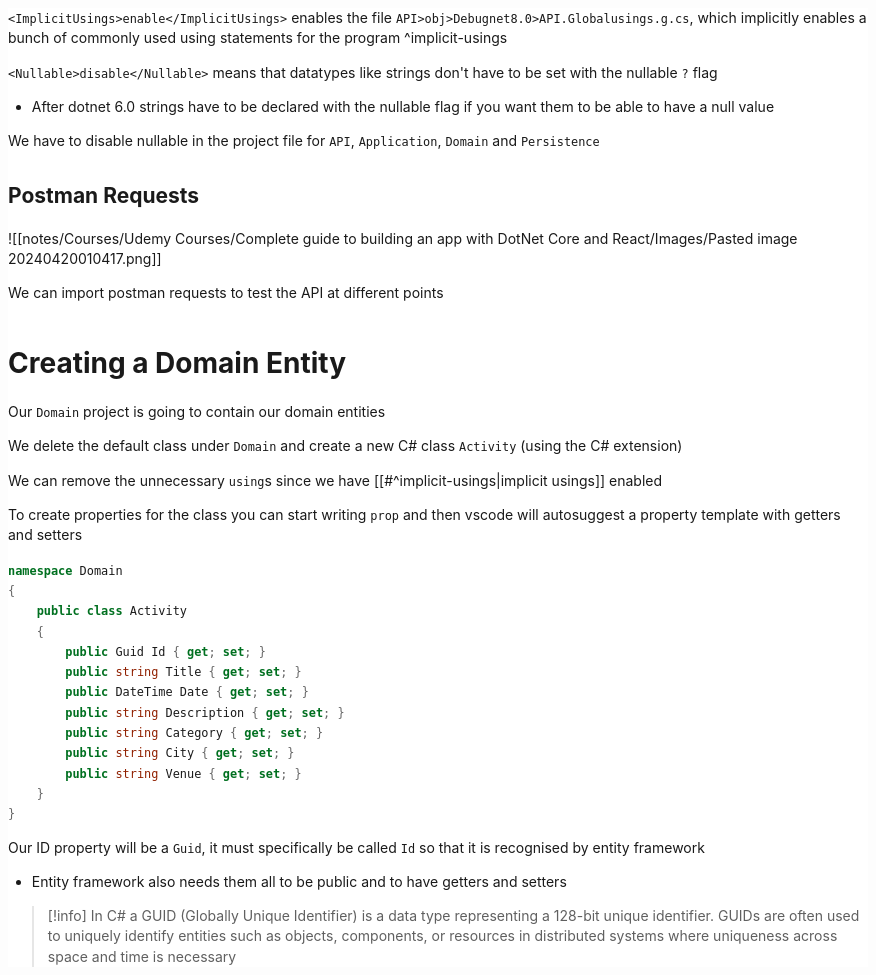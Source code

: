 `<ImplicitUsings>enable</ImplicitUsings>` enables the file `API>obj>Debugnet8.0>API.Globalusings.g.cs`, which implicitly enables a bunch of commonly used using statements for the program ^implicit-usings

`<Nullable>disable</Nullable>` means that datatypes like strings don't have to be set with the nullable `?` flag
- After dotnet 6.0 strings have to be declared with the nullable flag if you want them to be able to have a null value

We have to disable nullable in the project file for `API`, `Application`, `Domain` and `Persistence`

## Postman Requests

![[notes/Courses/Udemy Courses/Complete guide to building an app with DotNet Core and React/Images/Pasted image 20240420010417.png]]

We can import postman requests to test the API at different points



# Creating a Domain Entity

Our `Domain` project is going to contain our domain entities

We delete the default class under `Domain` and create a new C# class `Activity` (using the C# extension)

We can remove the unnecessary `using`s since we have [[#^implicit-usings|implicit usings]] enabled

To create properties for the class you can start writing `prop` and then vscode will autosuggest a property template with getters and setters

```cs
namespace Domain
{
    public class Activity
    {
        public Guid Id { get; set; }
        public string Title { get; set; }
        public DateTime Date { get; set; }
        public string Description { get; set; }
        public string Category { get; set; }
        public string City { get; set; }
        public string Venue { get; set; }
    }
}
```

Our ID property will be a `Guid`, it must specifically be called `Id` so that it is recognised by entity framework
- Entity framework also needs them all to be public and to have getters and setters

> [!info]
> In C# a GUID (Globally Unique Identifier) is a data type representing a 128-bit unique identifier. GUIDs are often used to uniquely identify entities such as objects, components, or resources in distributed systems where uniqueness across space and time is necessary
